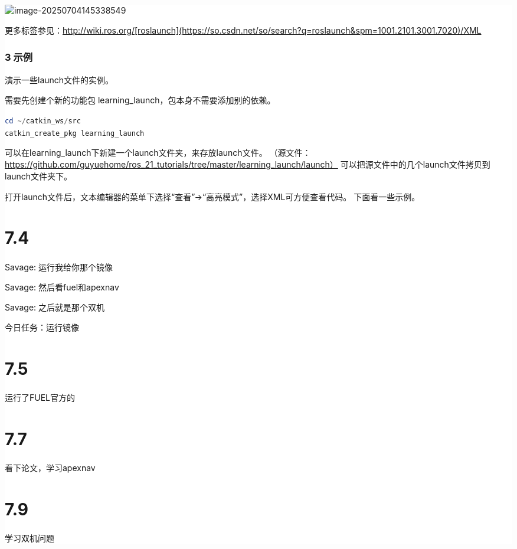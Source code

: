 ![image-20250704145338549](E:\app\Typora\picturehere\image-20250704145338549.png)

更多标签参见：http://wiki.ros.org/[roslaunch](https://so.csdn.net/so/search?q=roslaunch&spm=1001.2101.3001.7020)/XML

### 3 示例

演示一些launch文件的实例。

需要先创建个新的功能包 learning_launch，包本身不需要添加别的依赖。

```powershell
cd ~/catkin_ws/src
catkin_create_pkg learning_launch
```

可以在learning_launch下新建一个launch文件夹，来存放launch文件。
（源文件：https://github.com/guyuehome/ros_21_tutorials/tree/master/learning_launch/launch）
可以把源文件中的几个launch文件拷贝到launch文件夹下。

打开launch文件后，文本编辑器的菜单下选择“查看”→“高亮模式”，选择XML可方便查看代码。
下面看一些示例。

# 7.4

Savage:
运行我给你那个镜像

Savage:
然后看fuel和apexnav

Savage:
之后就是那个双机

今日任务：运行镜像

# 7.5

运行了FUEL官方的

# 7.7

看下论文，学习apexnav

# 7.9

学习双机问题

